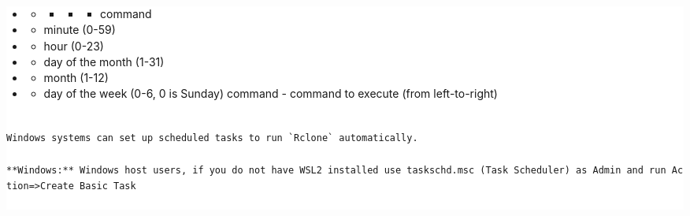 ```

```
* * * * * command
* - minute (0-59)
* - hour (0-23)
* - day of the month (1-31)
* - month (1-12)
* - day of the week (0-6, 0 is Sunday)
command - command to execute
(from left-to-right)
```

Windows systems can set up scheduled tasks to run `Rclone` automatically.

**Windows:** Windows host users, if you do not have WSL2 installed use taskschd.msc (Task Scheduler) as Admin and run Action=>Create Basic Task


